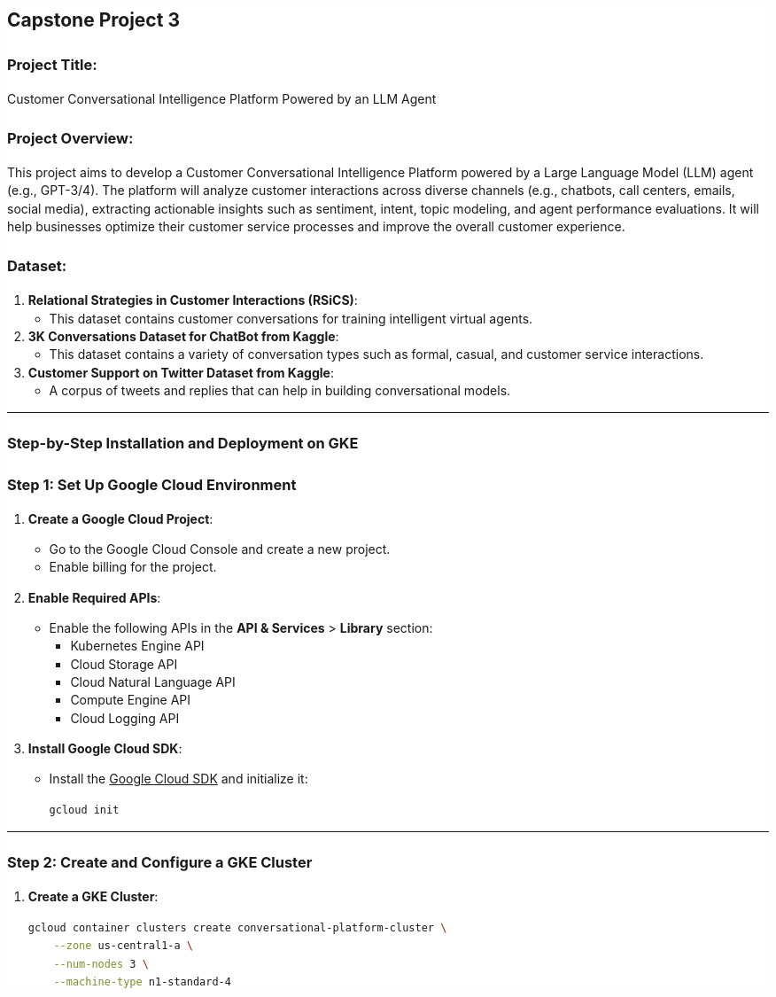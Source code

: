 ## **Capstone Project 3**

### **Project Title:**
Customer Conversational Intelligence Platform Powered by an LLM Agent

### **Project Overview:**
This project aims to develop a Customer Conversational Intelligence Platform powered by a Large Language Model (LLM) agent (e.g., GPT-3/4). The platform will analyze customer interactions across diverse channels (e.g., chatbots, call centers, emails, social media), extracting actionable insights such as sentiment, intent, topic modeling, and agent performance evaluations. It will help businesses optimize their customer service processes and improve the overall customer experience.

### **Dataset:**
1. **Relational Strategies in Customer Interactions (RSiCS)**:
   - This dataset contains customer conversations for training intelligent virtual agents.
2. **3K Conversations Dataset for ChatBot from Kaggle**:
   - This dataset contains a variety of conversation types such as formal, casual, and customer service interactions.
3. **Customer Support on Twitter Dataset from Kaggle**:
   - A corpus of tweets and replies that can help in building conversational models.

---

### **Step-by-Step Installation and Deployment on GKE**

### **Step 1: Set Up Google Cloud Environment**

1. **Create a Google Cloud Project**:
   - Go to the Google Cloud Console and create a new project.
   - Enable billing for the project.

2. **Enable Required APIs**:
   - Enable the following APIs in the **API & Services** > **Library** section:
     - Kubernetes Engine API
     - Cloud Storage API
     - Cloud Natural Language API
     - Compute Engine API
     - Cloud Logging API

3. **Install Google Cloud SDK**:
   - Install the [Google Cloud SDK](https://cloud.google.com/sdk/docs/install) and initialize it:
     ```bash
     gcloud init
     ```

---

### **Step 2: Create and Configure a GKE Cluster**

1. **Create a GKE Cluster**:
   ```bash
   gcloud container clusters create conversational-platform-cluster \
       --zone us-central1-a \
       --num-nodes 3 \
       --machine-type n1-standard-4
   ```
